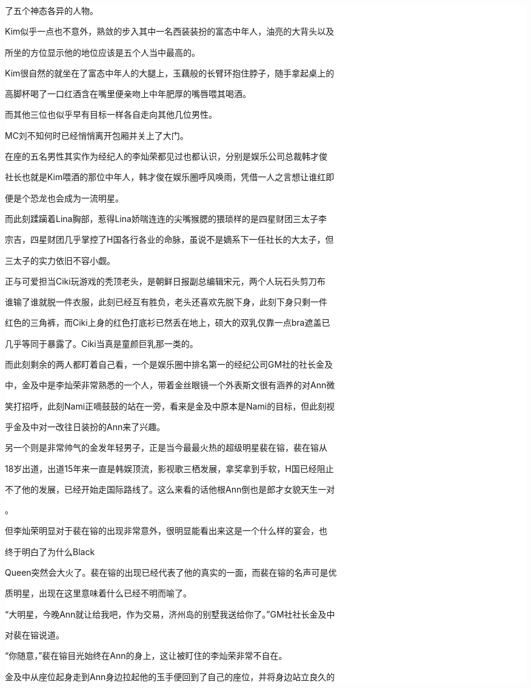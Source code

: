 了五个神态各异的人物。

Kim似乎一点也不意外，熟敛的步入其中一名西装装扮的富态中年人，油亮的大背头以及

所坐的方位显示他的地位应该是五个人当中最高的。

Kim很自然的就坐在了富态中年人的大腿上，玉藕般的长臂环抱住脖子，随手拿起桌上的

高脚杯喝了一口红酒含在嘴里便亲吻上中年肥厚的嘴唇喂其喝酒。

而其他三位也似乎早有目标一样各自走向其他几位男性。

MC刘不知何时已经悄悄离开包厢并关上了大门。

在座的五名男性其实作为经纪人的李灿荣都见过也都认识，分别是娱乐公司总裁韩才俊

社长也就是Kim喂酒的那位中年人，韩才俊在娱乐圈呼风唤雨，凭借一人之言想让谁红即

便是个恐龙也会成为一流明星。

而此刻蹂躏着Lina胸部，惹得Lina娇喘连连的尖嘴猴腮的猥琐样的是四星财团三太子李

宗吉，四星财团几乎掌控了H国各行各业的命脉，虽说不是嫡系下一任社长的大太子，但

三太子的实力依旧不容小觑。

正与可爱担当Ciki玩游戏的秃顶老头，是朝鲜日报副总编辑宋元，两个人玩石头剪刀布

谁输了谁就脱一件衣服，此刻已经互有胜负，老头还喜欢先脱下身，此刻下身只剩一件

红色的三角裤，而Ciki上身的红色打底衫已然丢在地上，硕大的双乳仅靠一点bra遮盖已

几乎等同于暴露了。Ciki当真是童颜巨乳那一类的。

而此刻剩余的两人都盯着自己看，一个是娱乐圈中排名第一的经纪公司GM社的社长金及

中，金及中是李灿荣非常熟悉的一个人，带着金丝眼镜一个外表斯文很有涵养的对Ann微

笑打招呼，此刻Nami正嘀鼓鼓的站在一旁，看来是金及中原本是Nami的目标，但此刻视

乎金及中对一改往日装扮的Ann来了兴趣。

另一个则是非常帅气的金发年轻男子，正是当今最最火热的超级明星裴在镕，裴在镕从

18岁出道，出道15年来一直是韩娱顶流，影视歌三栖发展，拿奖拿到手软，H国已经阻止

不了他的发展，已经开始走国际路线了。这么来看的话他根Ann倒也是郎才女貌天生一对

。

但李灿荣明显对于裴在镕的出现非常意外，很明显能看出来这是一个什么样的宴会，也

终于明白了为什么Black

Queen突然会大火了。裴在镕的出现已经代表了他的真实的一面，而裴在镕的名声可是优

质明星，出现在这里意味着什么已经不明而喻了。

“大明星，今晚Ann就让给我吧，作为交易，济州岛的别墅我送给你了。”GM社社长金及中

对裴在镕说道。

“你随意，”裴在镕目光始终在Ann的身上，这让被盯住的李灿荣非常不自在。

金及中从座位起身走到Ann身边拉起他的玉手便回到了自己的座位，并将身边站立良久的
